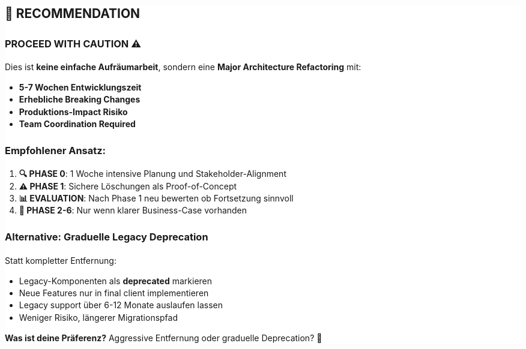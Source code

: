 
## 🎯 RECOMMENDATION

### **PROCEED WITH CAUTION** ⚠️

Dies ist **keine einfache Aufräumarbeit**, sondern eine **Major Architecture Refactoring** mit:

- **5-7 Wochen Entwicklungszeit**
- **Erhebliche Breaking Changes**
- **Produktions-Impact Risiko**
- **Team Coordination Required**

### **Empfohlener Ansatz:**

1. **🔍 PHASE 0**: 1 Woche intensive Planung und Stakeholder-Alignment
2. **⚠️ PHASE 1**: Sichere Löschungen als Proof-of-Concept
3. **📊 EVALUATION**: Nach Phase 1 neu bewerten ob Fortsetzung sinnvoll
4. **🎯 PHASE 2-6**: Nur wenn klarer Business-Case vorhanden

### **Alternative: Graduelle Legacy Deprecation**
Statt kompletter Entfernung:
- Legacy-Komponenten als **deprecated** markieren
- Neue Features nur in final client implementieren  
- Legacy support über 6-12 Monate auslaufen lassen
- Weniger Risiko, längerer Migrationspfad

**Was ist deine Präferenz?** Aggressive Entfernung oder graduelle Deprecation? 🤔